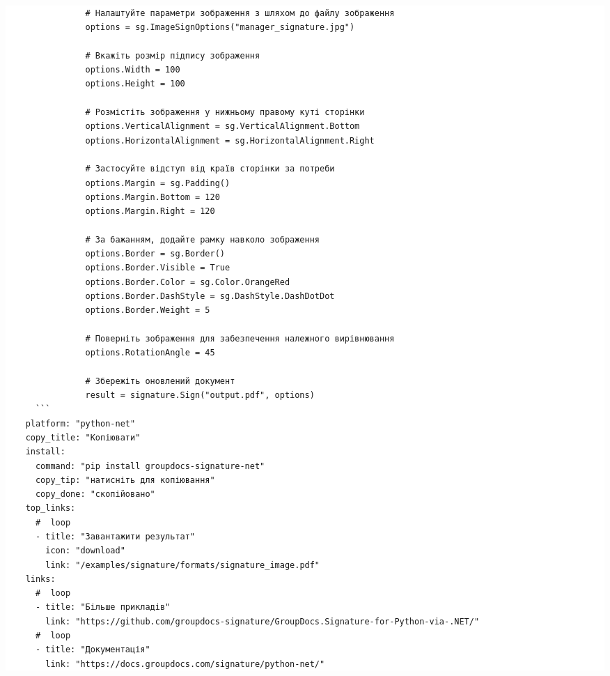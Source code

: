                     # Налаштуйте параметри зображення з шляхом до файлу зображення
                    options = sg.ImageSignOptions("manager_signature.jpg")

                    # Вкажіть розмір підпису зображення
                    options.Width = 100
                    options.Height = 100

                    # Розмістіть зображення у нижньому правому куті сторінки
                    options.VerticalAlignment = sg.VerticalAlignment.Bottom
                    options.HorizontalAlignment = sg.HorizontalAlignment.Right

                    # Застосуйте відступ від країв сторінки за потреби
                    options.Margin = sg.Padding()
                    options.Margin.Bottom = 120
                    options.Margin.Right = 120

                    # За бажанням, додайте рамку навколо зображення
                    options.Border = sg.Border()
                    options.Border.Visible = True
                    options.Border.Color = sg.Color.OrangeRed
                    options.Border.DashStyle = sg.DashStyle.DashDotDot
                    options.Border.Weight = 5

                    # Поверніть зображення для забезпечення належного вирівнювання
                    options.RotationAngle = 45

                    # Збережіть оновлений документ
                    result = signature.Sign("output.pdf", options)
          ```
        platform: "python-net"
        copy_title: "Копіювати"
        install:
          command: "pip install groupdocs-signature-net"
          copy_tip: "натисніть для копіювання"
          copy_done: "скопійовано"
        top_links:
          #  loop
          - title: "Завантажити результат"
            icon: "download"
            link: "/examples/signature/formats/signature_image.pdf"
        links:
          #  loop
          - title: "Більше прикладів"
            link: "https://github.com/groupdocs-signature/GroupDocs.Signature-for-Python-via-.NET/"
          #  loop
          - title: "Документація"
            link: "https://docs.groupdocs.com/signature/python-net/"
            